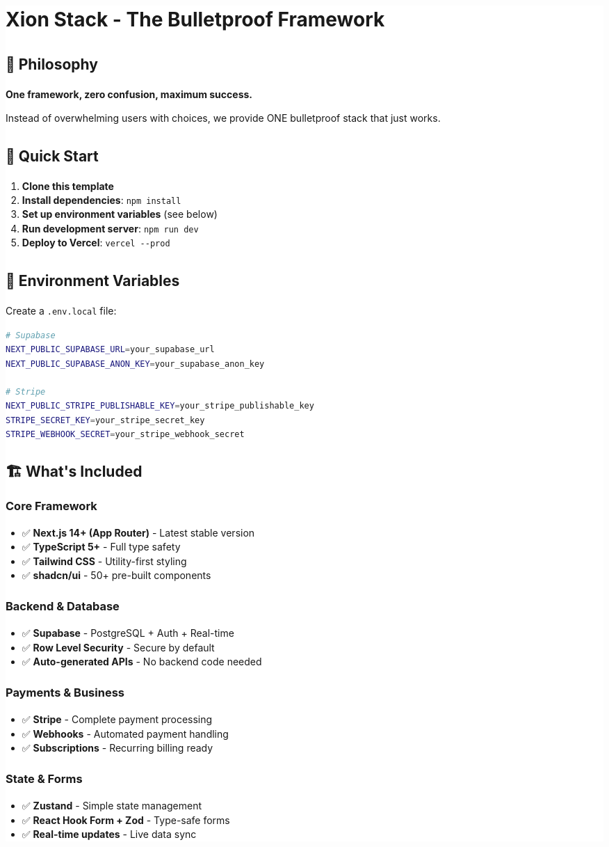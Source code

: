 # Xion Stack - The Bulletproof Framework

## 🎯 Philosophy
**One framework, zero confusion, maximum success.**

Instead of overwhelming users with choices, we provide ONE bulletproof stack that just works.

## 🚀 Quick Start

1. **Clone this template**
2. **Install dependencies**: `npm install`
3. **Set up environment variables** (see below)
4. **Run development server**: `npm run dev`
5. **Deploy to Vercel**: `vercel --prod`

## 🔧 Environment Variables

Create a `.env.local` file:

```bash
# Supabase
NEXT_PUBLIC_SUPABASE_URL=your_supabase_url
NEXT_PUBLIC_SUPABASE_ANON_KEY=your_supabase_anon_key

# Stripe
NEXT_PUBLIC_STRIPE_PUBLISHABLE_KEY=your_stripe_publishable_key
STRIPE_SECRET_KEY=your_stripe_secret_key
STRIPE_WEBHOOK_SECRET=your_stripe_webhook_secret
```

## 🏗️ What's Included

### Core Framework
- ✅ **Next.js 14+ (App Router)** - Latest stable version
- ✅ **TypeScript 5+** - Full type safety
- ✅ **Tailwind CSS** - Utility-first styling
- ✅ **shadcn/ui** - 50+ pre-built components

### Backend & Database
- ✅ **Supabase** - PostgreSQL + Auth + Real-time
- ✅ **Row Level Security** - Secure by default
- ✅ **Auto-generated APIs** - No backend code needed

### Payments & Business
- ✅ **Stripe** - Complete payment processing
- ✅ **Webhooks** - Automated payment handling
- ✅ **Subscriptions** - Recurring billing ready

### State & Forms
- ✅ **Zustand** - Simple state management
- ✅ **React Hook Form + Zod** - Type-safe forms
- ✅ **Real-time updates** - Live data sync
